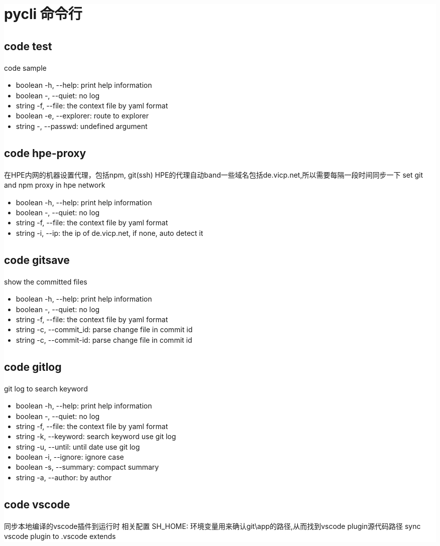
# pycli 命令行

## code test

code sample

- boolean -h, --help: print help information
- boolean -, --quiet: no log
- string -f, --file: the context file by yaml format
- boolean -e, --explorer: route to explorer
- string -, --passwd: undefined argument

## code hpe-proxy

在HPE内网的机器设置代理，包括npm, git(ssh)
HPE的代理自动band一些域名包括de.vicp.net,所以需要每隔一段时间同步一下
set git and npm proxy in hpe network

- boolean -h, --help: print help information
- boolean -, --quiet: no log
- string -f, --file: the context file by yaml format
- string -i, --ip: the ip of de.vicp.net, if none, auto detect it

## code gitsave

show the committed files

- boolean -h, --help: print help information
- boolean -, --quiet: no log
- string -f, --file: the context file by yaml format
- string -c, --commit_id: parse change file in commit id
- string -c, --commit-id: parse change file in commit id

## code gitlog

git log to search keyword

- boolean -h, --help: print help information
- boolean -, --quiet: no log
- string -f, --file: the context file by yaml format
- string -k, --keyword: search keyword use git log
- string -u, --until: until date use git log
- boolean -i, --ignore: ignore case
- boolean -s, --summary: compact summary
- string -a, --author: by author

## code vscode

同步本地编译的vscode插件到运行时
相关配置
SH_HOME: 环境变量用来确认git\app的路径,从而找到vscode plugin源代码路径
sync vscode plugin to .vscode extends
